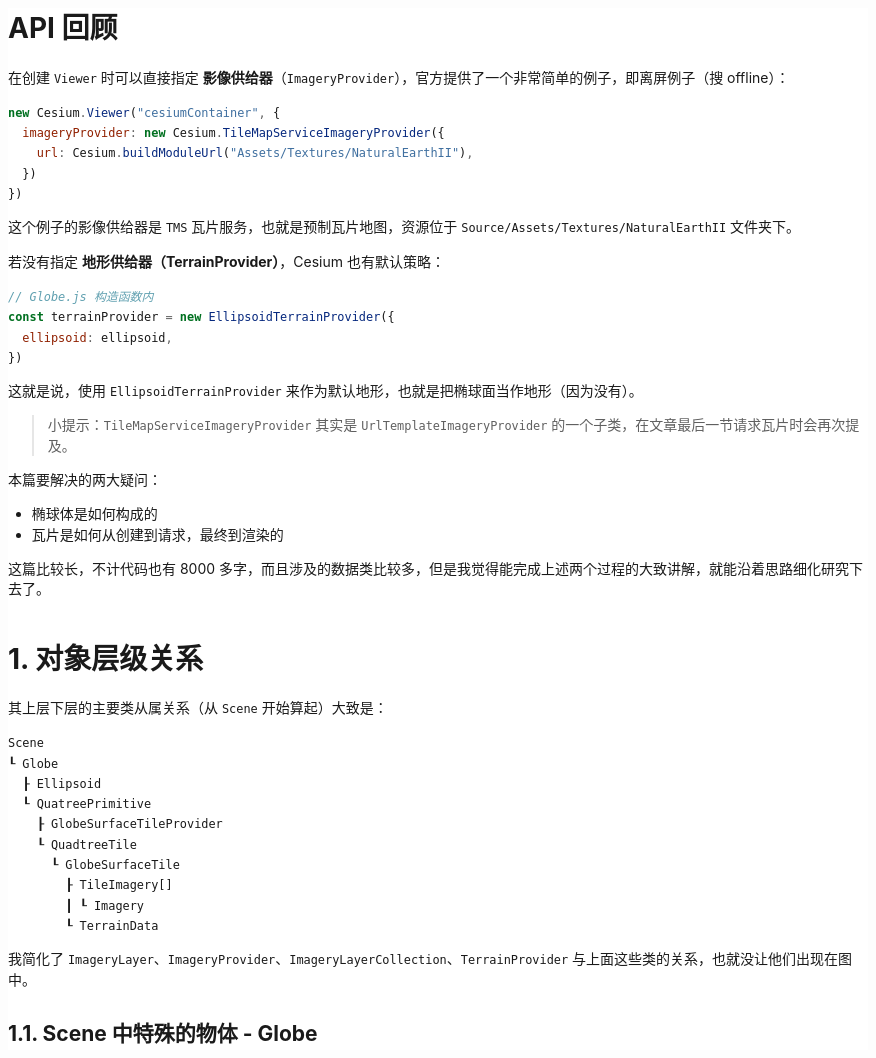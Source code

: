 # API 回顾

在创建 `Viewer` 时可以直接指定 **影像供给器**（`ImageryProvider`），官方提供了一个非常简单的例子，即离屏例子（搜 offline）：

``` js
new Cesium.Viewer("cesiumContainer", {
  imageryProvider: new Cesium.TileMapServiceImageryProvider({
    url: Cesium.buildModuleUrl("Assets/Textures/NaturalEarthII"),
  })
})
```

这个例子的影像供给器是 `TMS` 瓦片服务，也就是预制瓦片地图，资源位于 `Source/Assets/Textures/NaturalEarthII` 文件夹下。

若没有指定 **地形供给器（TerrainProvider）**，Cesium 也有默认策略：

``` js
// Globe.js 构造函数内
const terrainProvider = new EllipsoidTerrainProvider({
  ellipsoid: ellipsoid,
})
```

这就是说，使用 `EllipsoidTerrainProvider` 来作为默认地形，也就是把椭球面当作地形（因为没有）。

> 小提示：`TileMapServiceImageryProvider` 其实是 `UrlTemplateImageryProvider` 的一个子类，在文章最后一节请求瓦片时会再次提及。

本篇要解决的两大疑问：

- 椭球体是如何构成的
- 瓦片是如何从创建到请求，最终到渲染的

这篇比较长，不计代码也有 8000 多字，而且涉及的数据类比较多，但是我觉得能完成上述两个过程的大致讲解，就能沿着思路细化研究下去了。



# 1. 对象层级关系

其上层下层的主要类从属关系（从 `Scene` 开始算起）大致是：

```
Scene
┖ Globe
  ┠ Ellipsoid
  ┖ QuatreePrimitive 
    ┠ GlobeSurfaceTileProvider
    ┖ QuadtreeTile
      ┖ GlobeSurfaceTile
        ┠ TileImagery[]
        ┃ ┖ Imagery
        ┖ TerrainData
```

我简化了 `ImageryLayer`、`ImageryProvider`、`ImageryLayerCollection`、`TerrainProvider` 与上面这些类的关系，也就没让他们出现在图中。

## 1.1. Scene 中特殊的物体 - Globe
